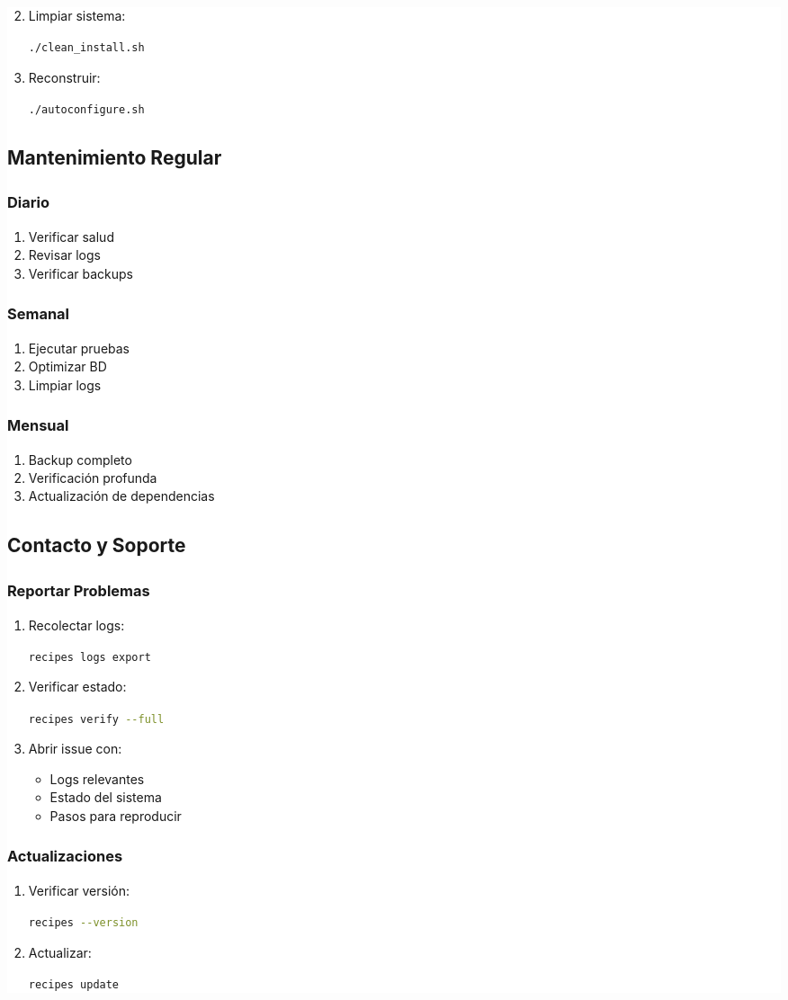 2. Limpiar sistema:
   ```bash
   ./clean_install.sh
   ```

3. Reconstruir:
   ```bash
   ./autoconfigure.sh
   ```

## Mantenimiento Regular

### Diario
1. Verificar salud
2. Revisar logs
3. Verificar backups

### Semanal
1. Ejecutar pruebas
2. Optimizar BD
3. Limpiar logs

### Mensual
1. Backup completo
2. Verificación profunda
3. Actualización de dependencias

## Contacto y Soporte

### Reportar Problemas
1. Recolectar logs:
   ```bash
   recipes logs export
   ```

2. Verificar estado:
   ```bash
   recipes verify --full
   ```

3. Abrir issue con:
   - Logs relevantes
   - Estado del sistema
   - Pasos para reproducir

### Actualizaciones
1. Verificar versión:
   ```bash
   recipes --version
   ```

2. Actualizar:
   ```bash
   recipes update
   ```
